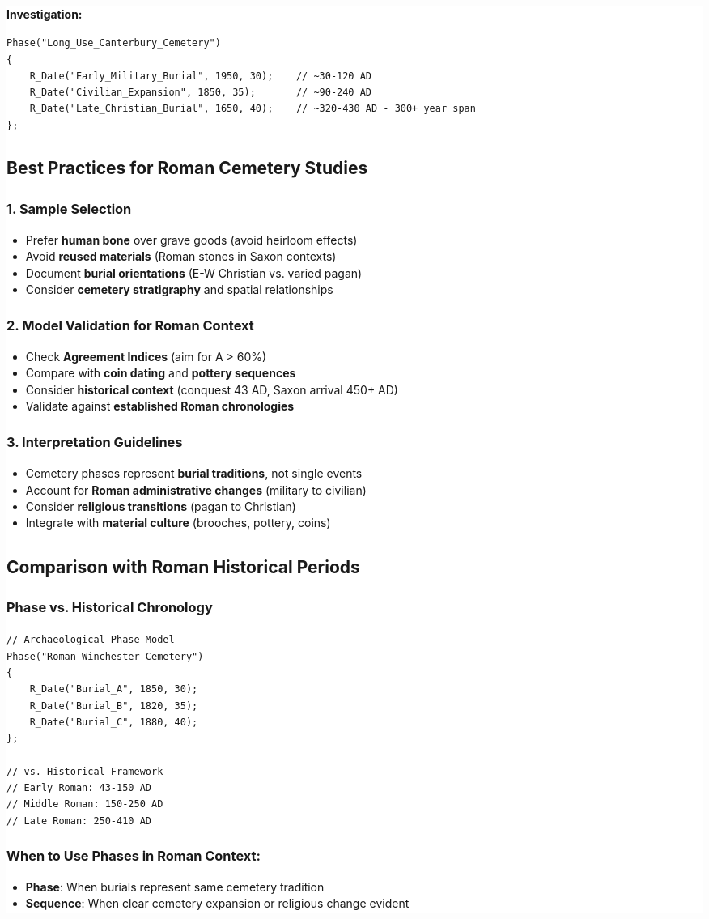 **Investigation:**
```
Phase("Long_Use_Canterbury_Cemetery")
{
    R_Date("Early_Military_Burial", 1950, 30);    // ~30-120 AD
    R_Date("Civilian_Expansion", 1850, 35);       // ~90-240 AD
    R_Date("Late_Christian_Burial", 1650, 40);    // ~320-430 AD - 300+ year span
};
```

## Best Practices for Roman Cemetery Studies

### 1. Sample Selection
- Prefer **human bone** over grave goods (avoid heirloom effects)
- Avoid **reused materials** (Roman stones in Saxon contexts)
- Document **burial orientations** (E-W Christian vs. varied pagan)
- Consider **cemetery stratigraphy** and spatial relationships

### 2. Model Validation for Roman Context
- Check **Agreement Indices** (aim for A > 60%)
- Compare with **coin dating** and **pottery sequences**
- Consider **historical context** (conquest 43 AD, Saxon arrival 450+ AD)
- Validate against **established Roman chronologies**

### 3. Interpretation Guidelines
- Cemetery phases represent **burial traditions**, not single events
- Account for **Roman administrative changes** (military to civilian)
- Consider **religious transitions** (pagan to Christian)
- Integrate with **material culture** (brooches, pottery, coins)

## Comparison with Roman Historical Periods

### Phase vs. Historical Chronology
```
// Archaeological Phase Model
Phase("Roman_Winchester_Cemetery")
{
    R_Date("Burial_A", 1850, 30);
    R_Date("Burial_B", 1820, 35);
    R_Date("Burial_C", 1880, 40);
};

// vs. Historical Framework
// Early Roman: 43-150 AD
// Middle Roman: 150-250 AD  
// Late Roman: 250-410 AD
```

### When to Use Phases in Roman Context:
- **Phase**: When burials represent same cemetery tradition
- **Sequence**: When clear cemetery expansion or religious change evident
